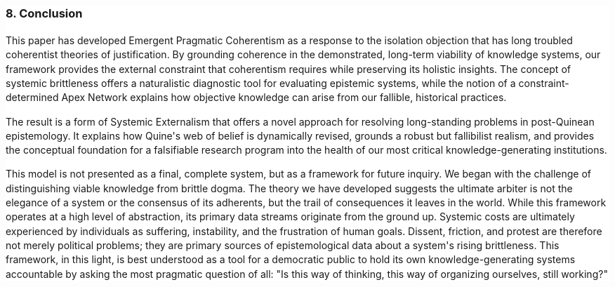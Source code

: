 ### **8. Conclusion**

This paper has developed Emergent Pragmatic Coherentism as a response to the isolation objection that has long troubled coherentist theories of justification. By grounding coherence in the demonstrated, long-term viability of knowledge systems, our framework provides the external constraint that coherentism requires while preserving its holistic insights. The concept of systemic brittleness offers a naturalistic diagnostic tool for evaluating epistemic systems, while the notion of a constraint-determined Apex Network explains how objective knowledge can arise from our fallible, historical practices.

The result is a form of Systemic Externalism that offers a novel approach for resolving long-standing problems in post-Quinean epistemology. It explains how Quine's web of belief is dynamically revised, grounds a robust but fallibilist realism, and provides the conceptual foundation for a falsifiable research program into the health of our most critical knowledge-generating institutions.

This model is not presented as a final, complete system, but as a framework for future inquiry. We began with the challenge of distinguishing viable knowledge from brittle dogma. The theory we have developed suggests the ultimate arbiter is not the elegance of a system or the consensus of its adherents, but the trail of consequences it leaves in the world. While this framework operates at a high level of abstraction, its primary data streams originate from the ground up. Systemic costs are ultimately experienced by individuals as suffering, instability, and the frustration of human goals. Dissent, friction, and protest are therefore not merely political problems; they are primary sources of epistemological data about a system's rising brittleness. This framework, in this light, is best understood as a tool for a democratic public to hold its own knowledge-generating systems accountable by asking the most pragmatic question of all: "Is this way of thinking, this way of organizing ourselves, still working?"